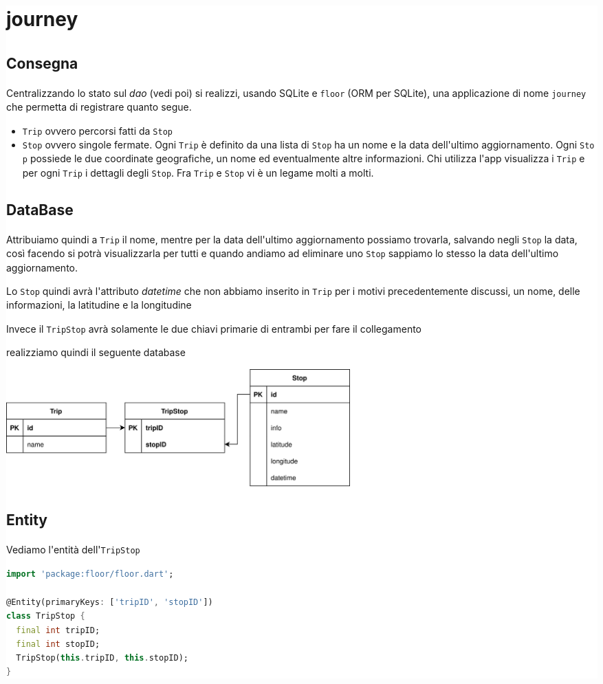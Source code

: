 # journey

## Consegna

Centralizzando lo stato sul *dao* (vedi poi) si realizzi, usando SQLite e `floor` (ORM per SQLite), una applicazione di nome `journey` che permetta di registrare quanto segue.
- `Trip` ovvero percorsi fatti da `Stop`
- `Stop` ovvero singole fermate.
Ogni `Trip` è definito da una lista di `Stop` ha un nome e la data dell'ultimo aggiornamento. Ogni `Stop` possiede le due coordinate geografiche, un nome ed eventualmente altre informazioni. Chi utilizza l'app visualizza i `Trip` e per ogni `Trip` i dettagli degli `Stop`. Fra `Trip` e `Stop` vi è un legame molti a molti.

## DataBase

Attribuiamo quindi a `Trip` il nome, mentre per la data dell'ultimo aggiornamento possiamo trovarla, salvando negli `Stop` la data, così facendo si potrà visualizzarla per tutti e quando andiamo ad eliminare uno `Stop` sappiamo lo stesso la data dell'ultimo aggiornamento.

Lo `Stop` quindi avrà l'attributo *datetime* che non abbiamo inserito in `Trip` per i motivi precedentemente discussi, un nome, delle informazioni, la latitudine e la longitudine

Invece il `TripStop` avrà solamente le due chiavi primarie di entrambi per fare il collegamento

realizziamo quindi il seguente database

<img src="./photos/database.svg" width="500">

## Entity

Vediamo l'entità dell'`TripStop`

```dart
import 'package:floor/floor.dart';

@Entity(primaryKeys: ['tripID', 'stopID'])
class TripStop {
  final int tripID;
  final int stopID;
  TripStop(this.tripID, this.stopID);
}
```
